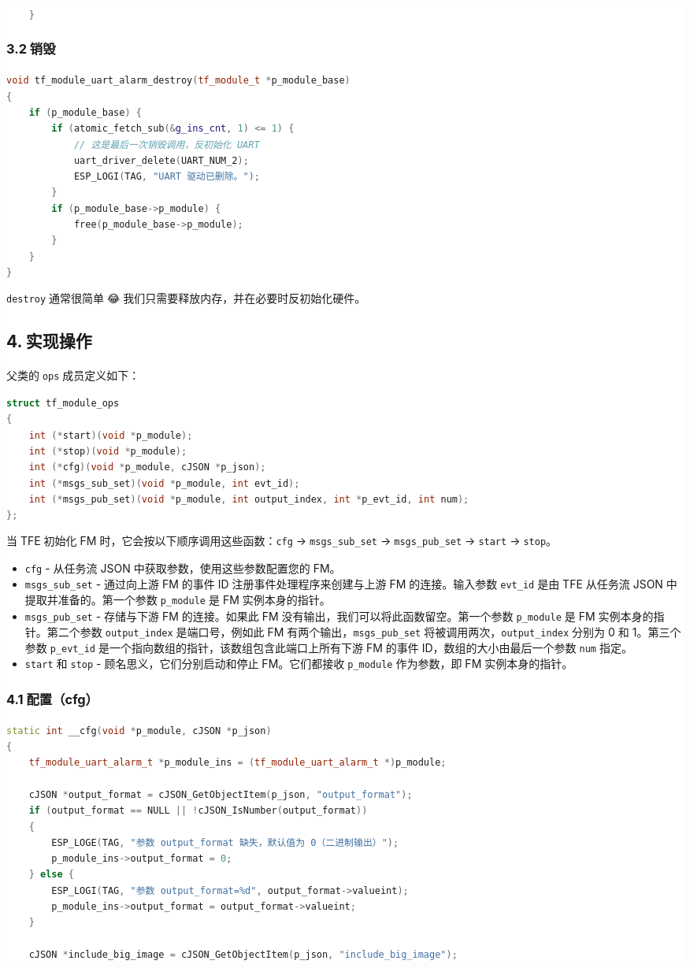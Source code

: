 ```cpp
    }
```

### 3.2 销毁

```cpp
void tf_module_uart_alarm_destroy(tf_module_t *p_module_base)
{
    if (p_module_base) {
        if (atomic_fetch_sub(&g_ins_cnt, 1) <= 1) {
            // 这是最后一次销毁调用，反初始化 UART
            uart_driver_delete(UART_NUM_2);
            ESP_LOGI(TAG, "UART 驱动已删除。");
        }
        if (p_module_base->p_module) {
            free(p_module_base->p_module);
        }
    }
}
```

`destroy` 通常很简单 😂 我们只需要释放内存，并在必要时反初始化硬件。

## 4. 实现操作

父类的 `ops` 成员定义如下：

```c
struct tf_module_ops
{
    int (*start)(void *p_module);
    int (*stop)(void *p_module);
    int (*cfg)(void *p_module, cJSON *p_json);
    int (*msgs_sub_set)(void *p_module, int evt_id);
    int (*msgs_pub_set)(void *p_module, int output_index, int *p_evt_id, int num);
};
```

当 TFE 初始化 FM 时，它会按以下顺序调用这些函数：`cfg` -> `msgs_sub_set` -> `msgs_pub_set` -> `start` -> `stop`。

- `cfg` - 从任务流 JSON 中获取参数，使用这些参数配置您的 FM。
- `msgs_sub_set` - 通过向上游 FM 的事件 ID 注册事件处理程序来创建与上游 FM 的连接。输入参数 `evt_id` 是由 TFE 从任务流 JSON 中提取并准备的。第一个参数 `p_module` 是 FM 实例本身的指针。
- `msgs_pub_set` - 存储与下游 FM 的连接。如果此 FM 没有输出，我们可以将此函数留空。第一个参数 `p_module` 是 FM 实例本身的指针。第二个参数 `output_index` 是端口号，例如此 FM 有两个输出，`msgs_pub_set` 将被调用两次，`output_index` 分别为 0 和 1。第三个参数 `p_evt_id` 是一个指向数组的指针，该数组包含此端口上所有下游 FM 的事件 ID，数组的大小由最后一个参数 `num` 指定。
- `start` 和 `stop` - 顾名思义，它们分别启动和停止 FM。它们都接收 `p_module` 作为参数，即 FM 实例本身的指针。

### 4.1 配置（cfg）

```cpp
static int __cfg(void *p_module, cJSON *p_json)
{
    tf_module_uart_alarm_t *p_module_ins = (tf_module_uart_alarm_t *)p_module;

    cJSON *output_format = cJSON_GetObjectItem(p_json, "output_format");
    if (output_format == NULL || !cJSON_IsNumber(output_format))
    {
        ESP_LOGE(TAG, "参数 output_format 缺失，默认值为 0（二进制输出）");
        p_module_ins->output_format = 0;
    } else {
        ESP_LOGI(TAG, "参数 output_format=%d", output_format->valueint);
        p_module_ins->output_format = output_format->valueint;
    }

    cJSON *include_big_image = cJSON_GetObjectItem(p_json, "include_big_image");
```